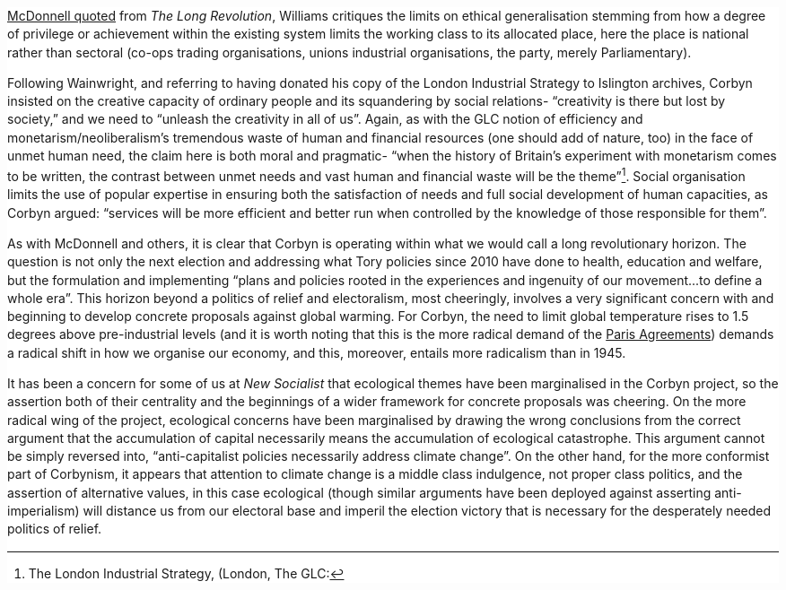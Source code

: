 [McDonnell
quoted](https://newsocialist.org.uk/labours-new-economics-conference-part-one-introductory-session/)
from *The Long Revolution*, Williams critiques the limits on ethical
generalisation stemming from how a degree of privilege or achievement
within the existing system limits the working class to its allocated
place, here the place is national rather than sectoral (co-ops trading
organisations, unions industrial organisations, the party, merely
Parliamentary).

Following Wainwright, and referring to having donated his copy of the
London Industrial Strategy to Islington archives, Corbyn insisted on the
creative capacity of ordinary people and its squandering by social
relations- “creativity is there but lost by society,” and we need to
“unleash the creativity in all of us”. Again, as with the GLC notion of
efficiency and monetarism/neoliberalism’s tremendous waste of human and
financial resources (one should add of nature, too) in the face of unmet
human need, the claim here is both moral and pragmatic- “when the
history of Britain’s experiment with monetarism comes to be written, the
contrast between unmet needs and vast human and financial waste will be
the theme”[^chapter-22-2]. Social organisation limits the use of popular
expertise in ensuring both the satisfaction of needs and full social
development of human capacities, as Corbyn argued: “services will be
more efficient and better run when controlled by the knowledge of those
responsible for them”.

As with McDonnell and others, it is clear that Corbyn is operating
within what we would call a long revolutionary horizon. The question is
not only the next election and addressing what Tory policies since 2010
have done to health, education and welfare, but the formulation and
implementing “plans and policies rooted in the experiences and ingenuity
of our movement...to define a whole era”. This horizon beyond a politics
of relief and electoralism, most cheeringly, involves a very significant
concern with and beginning to develop concrete proposals against global
warming. For Corbyn, the need to limit global temperature rises to 1.5
degrees above pre-industrial levels (and it is worth noting that this is
the more radical demand of the [Paris
Agreements](http://unfccc.int/paris_agreement/items/9485.php)) demands a
radical shift in how we organise our economy, and this, moreover,
entails more radicalism than in 1945.

It has been a concern for some of us at *New Socialist* that ecological
themes have been marginalised in the Corbyn project, so the assertion
both of their centrality and the beginnings of a wider framework for
concrete proposals was cheering. On the more radical wing of the
project, ecological concerns have been marginalised by drawing the wrong
conclusions from the correct argument that the accumulation of capital
necessarily means the accumulation of ecological catastrophe. This
argument cannot be simply reversed into, “anti-capitalist policies
necessarily address climate change”. On the other hand, for the more
conformist part of Corbynism, it appears that attention to climate
change is a middle class indulgence, not proper class politics, and the
assertion of alternative values, in this case ecological (though similar
arguments have been deployed against asserting anti-imperialism) will
distance us from our electoral base and imperil the election victory
that is necessary for the desperately needed politics of relief.


[^chapter-22-1]: Raymond Williams, Culture and Society (Harmondsworth,
[^chapter-22-2]: The London Industrial Strategy, (London, The GLC:
[^chapter-22-3]: The conceptual framework of this question, including
[^chapter-22-4]: E. P. Thompson, The Making of the English Working Class
[^chapter-22-5]: Moore, Capitalism in the Web of Life, p. 287.
[^chapter-22-6]: Moore, Capitalism in the Web of Life, p. 288.
[^chapter-22-7]: Moore, Capitalism in the Web of Life, p. 288.
[^chapter-22-8]: Williams, Culture and Society, p. 312.